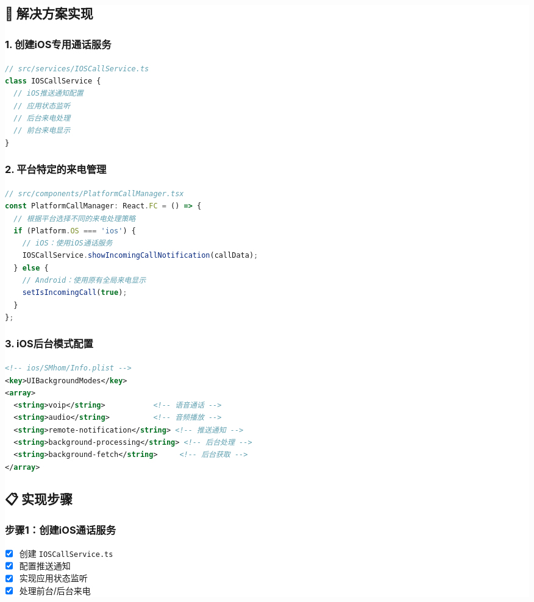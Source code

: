 ## 🔧 **解决方案实现**

### **1. 创建iOS专用通话服务**

```typescript
// src/services/IOSCallService.ts
class IOSCallService {
  // iOS推送通知配置
  // 应用状态监听
  // 后台来电处理
  // 前台来电显示
}
```

### **2. 平台特定的来电管理**

```typescript
// src/components/PlatformCallManager.tsx
const PlatformCallManager: React.FC = () => {
  // 根据平台选择不同的来电处理策略
  if (Platform.OS === 'ios') {
    // iOS：使用iOS通话服务
    IOSCallService.showIncomingCallNotification(callData);
  } else {
    // Android：使用原有全局来电显示
    setIsIncomingCall(true);
  }
};
```

### **3. iOS后台模式配置**

```xml
<!-- ios/SMhom/Info.plist -->
<key>UIBackgroundModes</key>
<array>
  <string>voip</string>           <!-- 语音通话 -->
  <string>audio</string>          <!-- 音频播放 -->
  <string>remote-notification</string> <!-- 推送通知 -->
  <string>background-processing</string> <!-- 后台处理 -->
  <string>background-fetch</string>     <!-- 后台获取 -->
</array>
```

## 📋 **实现步骤**

### **步骤1：创建iOS通话服务**
- [x] 创建 `IOSCallService.ts`
- [x] 配置推送通知
- [x] 实现应用状态监听
- [x] 处理前台/后台来电
